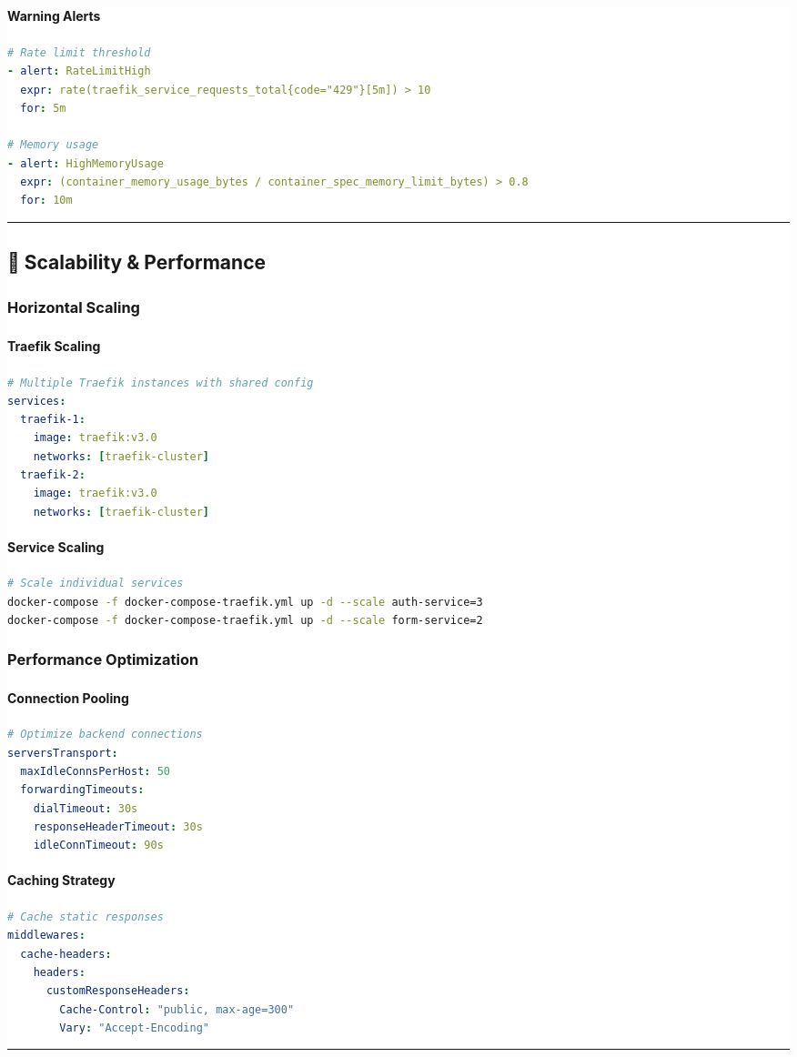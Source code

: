 #### **Warning Alerts**
```yaml
# Rate limit threshold
- alert: RateLimitHigh
  expr: rate(traefik_service_requests_total{code="429"}[5m]) > 10
  for: 5m

# Memory usage
- alert: HighMemoryUsage
  expr: (container_memory_usage_bytes / container_spec_memory_limit_bytes) > 0.8
  for: 10m
```

---

## 🚀 **Scalability & Performance**

### **Horizontal Scaling**

#### **Traefik Scaling**
```yaml
# Multiple Traefik instances with shared config
services:
  traefik-1:
    image: traefik:v3.0
    networks: [traefik-cluster]
  traefik-2:
    image: traefik:v3.0
    networks: [traefik-cluster]
```

#### **Service Scaling**
```bash
# Scale individual services
docker-compose -f docker-compose-traefik.yml up -d --scale auth-service=3
docker-compose -f docker-compose-traefik.yml up -d --scale form-service=2
```

### **Performance Optimization**

#### **Connection Pooling**
```yaml
# Optimize backend connections
serversTransport:
  maxIdleConnsPerHost: 50
  forwardingTimeouts:
    dialTimeout: 30s
    responseHeaderTimeout: 30s
    idleConnTimeout: 90s
```

#### **Caching Strategy**
```yaml
# Cache static responses
middlewares:
  cache-headers:
    headers:
      customResponseHeaders:
        Cache-Control: "public, max-age=300"
        Vary: "Accept-Encoding"
```

---